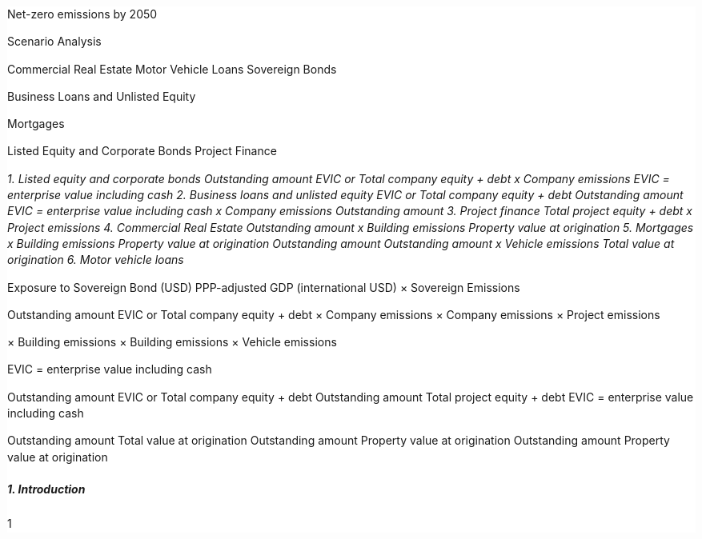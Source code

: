 Net-zero emissions
by 2050

Scenario Analysis


Commercial Real Estate Motor Vehicle Loans Sovereign Bonds


Business Loans and Unlisted Equity


Mortgages


Listed Equity and Corporate Bonds Project Finance

_1. Listed equity and corporate bonds Outstanding amount
EVIC or Total company equity + debt x Company emissions
EVIC = enterprise value including cash 2. Business loans and unlisted equity
EVIC or Total company equity + debt Outstanding amount
EVIC = enterprise value including cash x Company emissions
Outstanding amount 3. Project finance
Total project equity + debt x Project emissions
4. Commercial Real Estate Outstanding amount
x Building emissions Property value at origination 5. Mortgages
x Building emissions Property value at origination Outstanding amount
Outstanding amount x Vehicle emissions Total value at origination 6. Motor vehicle loans_


Exposure to Sovereign Bond (USD)
PPP-adjusted GDP (international USD) × Sovereign Emissions


Outstanding amount
EVIC or Total company equity + debt × Company emissions × Company emissions × Project emissions


× Building emissions × Building emissions × Vehicle emissions


EVIC = enterprise value including cash


Outstanding amount
EVIC or Total company equity + debt
Outstanding amount
Total project equity + debt
EVIC = enterprise value including cash


Outstanding amount
Total value at origination
Outstanding amount
Property value at origination
Outstanding amount
Property value at origination


##### 1. Introduction

1
